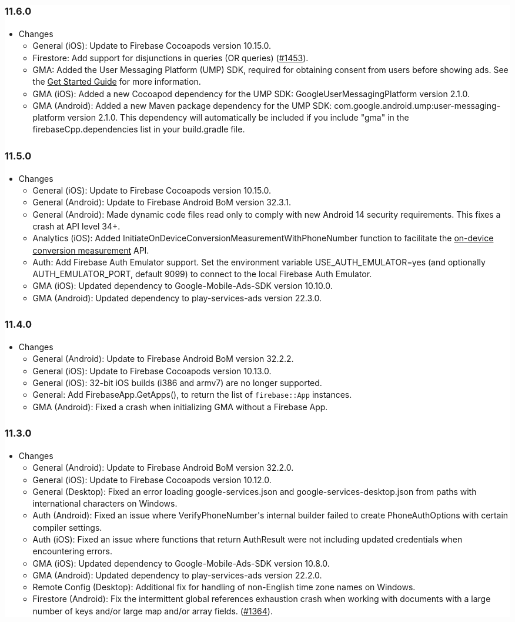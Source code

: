 ### 11.6.0
-   Changes
    - General (iOS): Update to Firebase Cocoapods version 10.15.0.
    - Firestore: Add support for disjunctions in queries (OR queries)
      ([#1453](https://github.com/firebase/firebase-cpp-sdk/pull/1453)).
    - GMA: Added the User Messaging Platform (UMP) SDK, required for obtaining
      consent from users before showing ads. See the [Get Started
      Guide](https://firebase.google.com/docs/admob/cpp/privacy/) for more
      information.
    - GMA (iOS): Added a new Cocoapod dependency for the UMP SDK:
      GoogleUserMessagingPlatform version 2.1.0.
    - GMA (Android): Added a new Maven package dependency for the UMP SDK:
      com.google.android.ump:user-messaging-platform version 2.1.0. This
      dependency will automatically be included if you include "gma" in the
      firebaseCpp.dependencies list in your build.gradle file.

### 11.5.0
-   Changes
    - General (iOS): Update to Firebase Cocoapods version 10.15.0.
    - General (Android): Update to Firebase Android BoM version 32.3.1.
    - General (Android): Made dynamic code files read only to comply with new
      Android 14 security requirements. This fixes a crash at API level 34+.
    - Analytics (iOS): Added InitiateOnDeviceConversionMeasurementWithPhoneNumber
      function to facilitate the [on-device conversion
      measurement](https://support.google.com/google-ads/answer/12119136) API.
    - Auth: Add Firebase Auth Emulator support. Set the environment variable
      USE_AUTH_EMULATOR=yes (and optionally AUTH_EMULATOR_PORT, default 9099) 
      to connect to the local Firebase Auth Emulator.
    - GMA (iOS): Updated dependency to Google-Mobile-Ads-SDK version 10.10.0.
    - GMA (Android): Updated dependency to play-services-ads version 22.3.0.

### 11.4.0
-   Changes
    - General (Android): Update to Firebase Android BoM version 32.2.2.
    - General (iOS): Update to Firebase Cocoapods version 10.13.0.
    - General (iOS): 32-bit iOS builds (i386 and armv7) are no longer supported.
    - General: Add FirebaseApp.GetApps(), to return the list of `firebase::App` instances.
    - GMA (Android): Fixed a crash when initializing GMA without a Firebase App.

### 11.3.0
-   Changes
    - General (Android): Update to Firebase Android BoM version 32.2.0.
    - General (iOS): Update to Firebase Cocoapods version 10.12.0.
    - General (Desktop): Fixed an error loading google-services.json and
      google-services-desktop.json from paths with international characters on
      Windows.
    - Auth (Android): Fixed an issue where VerifyPhoneNumber's internal
      builder failed to create PhoneAuthOptions with certain compiler settings.
    - Auth (iOS): Fixed an issue where functions that return AuthResult
      were not including updated credentials when encountering errors.
    - GMA (iOS): Updated dependency to Google-Mobile-Ads-SDK version 10.8.0.
    - GMA (Android): Updated dependency to play-services-ads version 22.2.0.
    - Remote Config (Desktop): Additional fix for handling of non-English time
      zone names on Windows.
    - Firestore (Android): Fix the intermittent global references exhaustion
      crash when working with documents with a large number of keys and/or large
      map and/or array fields.
      ([#1364](https://github.com/firebase/firebase-cpp-sdk/pull/1364)).

